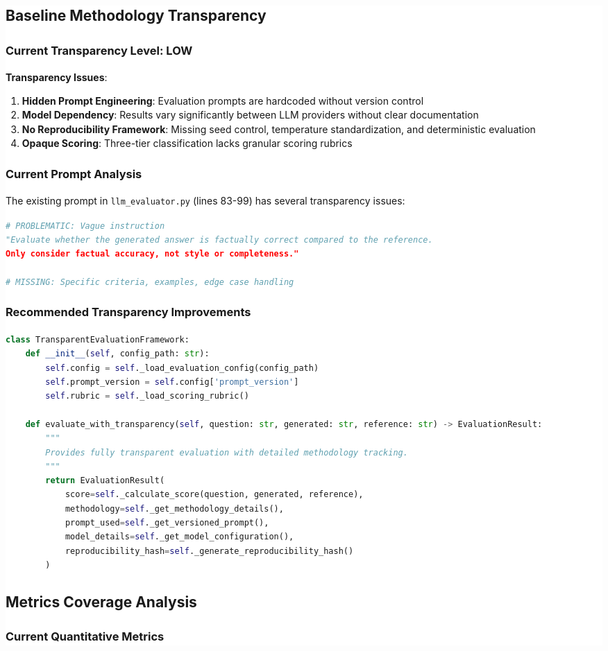 ## Baseline Methodology Transparency

### Current Transparency Level: **LOW**

**Transparency Issues**:

1. **Hidden Prompt Engineering**: Evaluation prompts are hardcoded without version control
2. **Model Dependency**: Results vary significantly between LLM providers without clear documentation
3. **No Reproducibility Framework**: Missing seed control, temperature standardization, and deterministic evaluation
4. **Opaque Scoring**: Three-tier classification lacks granular scoring rubrics

### Current Prompt Analysis

The existing prompt in `llm_evaluator.py` (lines 83-99) has several transparency issues:

```python
# PROBLEMATIC: Vague instruction
"Evaluate whether the generated answer is factually correct compared to the reference.
Only consider factual accuracy, not style or completeness."

# MISSING: Specific criteria, examples, edge case handling
```

### Recommended Transparency Improvements

```python
class TransparentEvaluationFramework:
    def __init__(self, config_path: str):
        self.config = self._load_evaluation_config(config_path)
        self.prompt_version = self.config['prompt_version']
        self.rubric = self._load_scoring_rubric()
    
    def evaluate_with_transparency(self, question: str, generated: str, reference: str) -> EvaluationResult:
        """
        Provides fully transparent evaluation with detailed methodology tracking.
        """
        return EvaluationResult(
            score=self._calculate_score(question, generated, reference),
            methodology=self._get_methodology_details(),
            prompt_used=self._get_versioned_prompt(),
            model_details=self._get_model_configuration(),
            reproducibility_hash=self._generate_reproducibility_hash()
        )
```

## Metrics Coverage Analysis

### Current Quantitative Metrics
